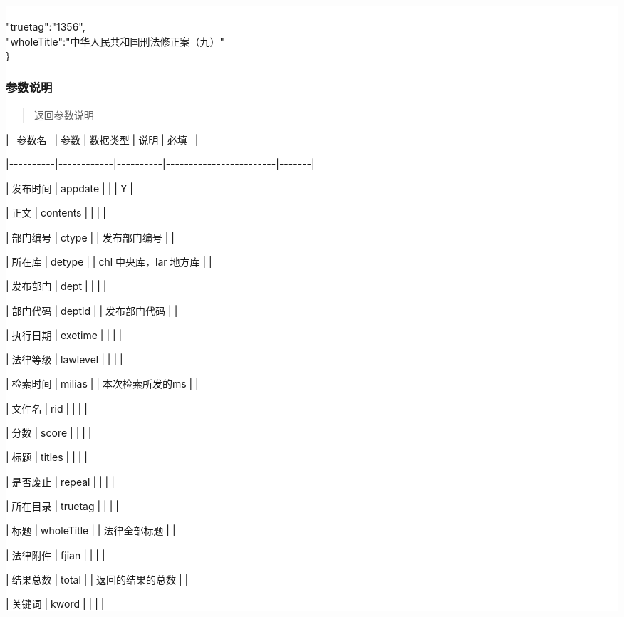 <br>    "truetag":"1356",
<br>    "wholeTitle":"中华人民共和国刑法修正案（九）"
<br>}

	
### **参数说明**

>   返回参数说明

|  参数名  | 参数       | 数据类型 | 说明                   | 必填  |	

|----------|------------|----------|------------------------|-------|	

| 发布时间 | appdate    |          |                        | Y     |	

| 正文     | contents   |          |                        |       |	

| 部门编号 | ctype      |          | 发布部门编号           |       |	

| 所在库   | detype     |          | chl 中央库，lar 地方库 |       |		

| 发布部门 | dept       |          |                        |       |	

| 部门代码 | deptid     |          | 发布部门代码           |       |	

| 执行日期 | exetime    |          |                        |       |	

| 法律等级 | lawlevel   |          |                        |       |	

| 检索时间 | milias     |          | 本次检索所发的ms       |       |	

| 文件名   | rid        |          |                        |       |	

| 分数     | score      |          |                        |       |	

| 标题     | titles     |          |                        |       |	

| 是否废止 | repeal     |          |                        |       |		

| 所在目录 | truetag    |          |                        |       |	

| 标题     | wholeTitle |          | 法律全部标题           |       |	

| 法律附件 | fjian      |          |                        |       |	

| 结果总数 | total      |          | 返回的结果的总数       |       |	

| 关键词   | kword      |          |                        |       |	
